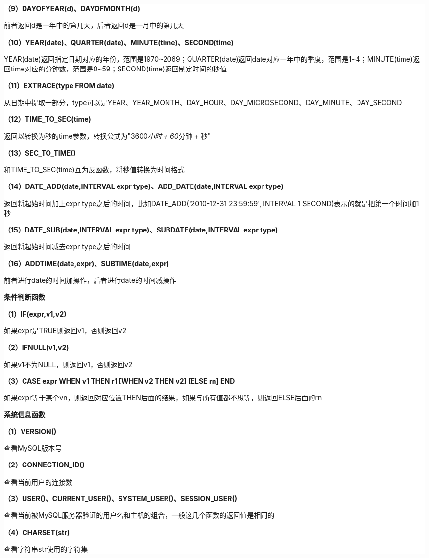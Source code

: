 **（9）DAYOFYEAR(d)、DAYOFMONTH(d)**

前者返回d是一年中的第几天，后者返回d是一月中的第几天

**（10）YEAR(date)、QUARTER(date)、MINUTE(time)、SECOND(time)**

YEAR(date)返回指定日期对应的年份，范围是1970~2069；QUARTER(date)返回date对应一年中的季度，范围是1~4；MINUTE(time)返回time对应的分钟数，范围是0~59；SECOND(time)返回制定时间的秒值

**（11）EXTRACE(type FROM date)**

从日期中提取一部分，type可以是YEAR、YEAR_MONTH、DAY_HOUR、DAY_MICROSECOND、DAY_MINUTE、DAY_SECOND

**（12）TIME_TO_SEC(time)**

返回以转换为秒的time参数，转换公式为"3600*小时 + 60*分钟 + 秒"

**（13）SEC_TO_TIME()**

和TIME_TO_SEC(time)互为反函数，将秒值转换为时间格式

**（14）DATE_ADD(date,INTERVAL expr type)、ADD_DATE(date,INTERVAL expr type)**

返回将起始时间加上expr type之后的时间，比如DATE_ADD('2010-12-31 23:59:59', INTERVAL 1
SECOND)表示的就是把第一个时间加1秒

**（15）DATE_SUB(date,INTERVAL expr type)、SUBDATE(date,INTERVAL expr type)**

返回将起始时间减去expr type之后的时间

**（16）ADDTIME(date,expr)、SUBTIME(date,expr)**

前者进行date的时间加操作，后者进行date的时间减操作

**条件判断函数**

**（1）IF(expr,v1,v2)**

如果expr是TRUE则返回v1，否则返回v2

**（2）IFNULL(v1,v2)**

如果v1不为NULL，则返回v1，否则返回v2

**（3）CASE expr WHEN v1 THEN r1 [WHEN v2 THEN v2] [ELSE rn] END**

如果expr等于某个vn，则返回对应位置THEN后面的结果，如果与所有值都不想等，则返回ELSE后面的rn

**系统信息函数**

**（1）VERSION()**

查看MySQL版本号

**（2）CONNECTION_ID()**

查看当前用户的连接数

**（3）USER()、CURRENT_USER()、SYSTEM_USER()、SESSION_USER()**

查看当前被MySQL服务器验证的用户名和主机的组合，一般这几个函数的返回值是相同的

**（4）CHARSET(str)**

查看字符串str使用的字符集
